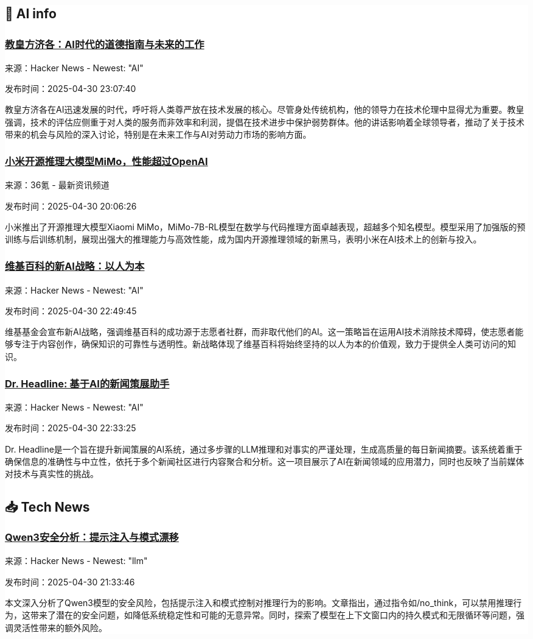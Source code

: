 
## 🤖 AI info

### [教皇方济各：AI时代的道德指南与未来的工作](https://www.brookings.edu/articles/the-unexpected-visionary-pope-francis-on-ai-humanity-and-the-future-of-work/)

来源：Hacker News - Newest: "AI"

发布时间：2025-04-30 23:07:40

教皇方济各在AI迅速发展的时代，呼吁将人类尊严放在技术发展的核心。尽管身处传统机构，他的领导力在技术伦理中显得尤为重要。教皇强调，技术的评估应侧重于对人类的服务而非效率和利润，提倡在技术进步中保护弱势群体。他的讲话影响着全球领导者，推动了关于技术带来的机会与风险的深入讨论，特别是在未来工作与AI对劳动力市场的影响方面。

### [小米开源推理大模型MiMo，性能超过OpenAI](https://www.36kr.com/p/3272184275591559)

来源：36氪 - 最新资讯频道

发布时间：2025-04-30 20:06:26

小米推出了开源推理大模型Xiaomi MiMo，MiMo-7B-RL模型在数学与代码推理方面卓越表现，超越多个知名模型。模型采用了加强版的预训练与后训练机制，展现出强大的推理能力与高效性能，成为国内开源推理领域的新黑马，表明小米在AI技术上的创新与投入。

### [维基百科的新AI战略：以人为本](https://wikimediafoundation.org/news/2025/04/30/our-new-ai-strategy-puts-wikipedias-humans-first/)

来源：Hacker News - Newest: "AI"

发布时间：2025-04-30 22:49:45

维基基金会宣布新AI战略，强调维基百科的成功源于志愿者社群，而非取代他们的AI。这一策略旨在运用AI技术消除技术障碍，使志愿者能够专注于内容创作，确保知识的可靠性与透明性。新战略体现了维基百科将始终坚持的以人为本的价值观，致力于提供全人类可访问的知识。

### [Dr. Headline: 基于AI的新闻策展助手](https://github.com/headlinesquare/headlinesquare-home)

来源：Hacker News - Newest: "AI"

发布时间：2025-04-30 22:33:25

Dr. Headline是一个旨在提升新闻策展的AI系统，通过多步骤的LLM推理和对事实的严谨处理，生成高质量的每日新闻摘要。该系统着重于确保信息的准确性与中立性，依托于多个新闻社区进行内容聚合和分析。这一项目展示了AI在新闻领域的应用潜力，同时也反映了当前媒体对技术与真实性的挑战。

## 📥 Tech News

### [Qwen3安全分析：提示注入与模式漂移](https://blog.lukaszolejnik.com/prompt-injection-and-mode-drift-in-qwen3-a-security-analysis/)

来源：Hacker News - Newest: "llm"

发布时间：2025-04-30 21:33:46

本文深入分析了Qwen3模型的安全风险，包括提示注入和模式控制对推理行为的影响。文章指出，通过指令如/no_think，可以禁用推理行为，这带来了潜在的安全问题，如降低系统稳定性和可能的无意异常。同时，探索了模型在上下文窗口内的持久模式和无限循环等问题，强调灵活性带来的额外风险。
